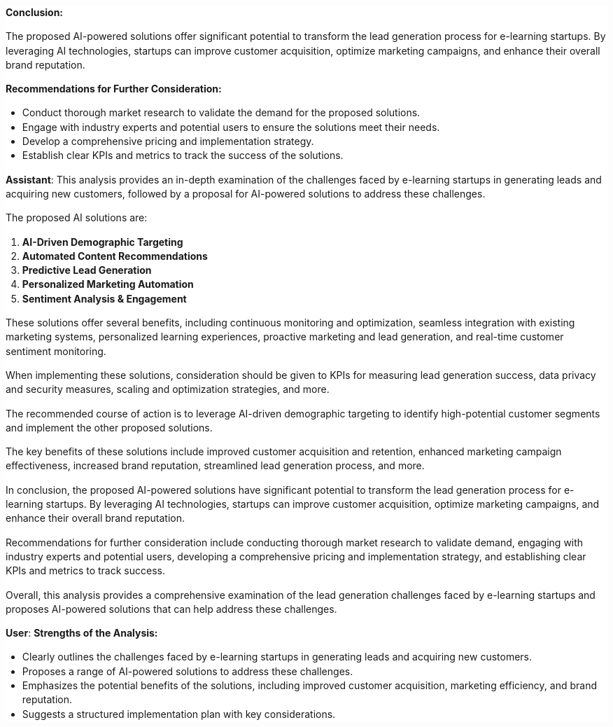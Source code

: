 **Conclusion:**

The proposed AI-powered solutions offer significant potential to transform the lead generation process for e-learning startups. By leveraging AI technologies, startups can improve customer acquisition, optimize marketing campaigns, and enhance their overall brand reputation.

**Recommendations for Further Consideration:**

- Conduct thorough market research to validate the demand for the proposed solutions.
- Engage with industry experts and potential users to ensure the solutions meet their needs.
- Develop a comprehensive pricing and implementation strategy.
- Establish clear KPIs and metrics to track the success of the solutions.

**Assistant**: This analysis provides an in-depth examination of the challenges faced by e-learning startups in generating leads and acquiring new customers, followed by a proposal for AI-powered solutions to address these challenges.

The proposed AI solutions are:

1. **AI-Driven Demographic Targeting**
2. **Automated Content Recommendations**
3. **Predictive Lead Generation**
4. **Personalized Marketing Automation**
5. **Sentiment Analysis & Engagement**

These solutions offer several benefits, including continuous monitoring and optimization, seamless integration with existing marketing systems, personalized learning experiences, proactive marketing and lead generation, and real-time customer sentiment monitoring.

When implementing these solutions, consideration should be given to KPIs for measuring lead generation success, data privacy and security measures, scaling and optimization strategies, and more.

The recommended course of action is to leverage AI-driven demographic targeting to identify high-potential customer segments and implement the other proposed solutions.

The key benefits of these solutions include improved customer acquisition and retention, enhanced marketing campaign effectiveness, increased brand reputation, streamlined lead generation process, and more.

In conclusion, the proposed AI-powered solutions have significant potential to transform the lead generation process for e-learning startups. By leveraging AI technologies, startups can improve customer acquisition, optimize marketing campaigns, and enhance their overall brand reputation.

Recommendations for further consideration include conducting thorough market research to validate demand, engaging with industry experts and potential users, developing a comprehensive pricing and implementation strategy, and establishing clear KPIs and metrics to track success.

Overall, this analysis provides a comprehensive examination of the lead generation challenges faced by e-learning startups and proposes AI-powered solutions that can help address these challenges.

**User**: **Strengths of the Analysis:**

* Clearly outlines the challenges faced by e-learning startups in generating leads and acquiring new customers.
* Proposes a range of AI-powered solutions to address these challenges.
* Emphasizes the potential benefits of the solutions, including improved customer acquisition, marketing efficiency, and brand reputation.
* Suggests a structured implementation plan with key considerations.
